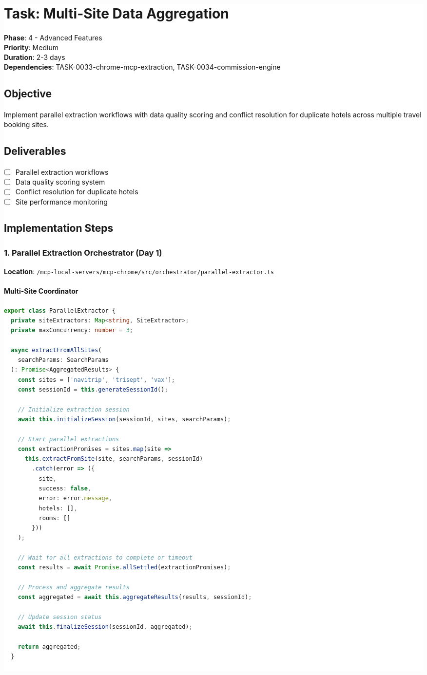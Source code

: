 # Task: Multi-Site Data Aggregation
**Phase**: 4 - Advanced Features  
**Priority**: Medium  
**Duration**: 2-3 days  
**Dependencies**: TASK-0033-chrome-mcp-extraction, TASK-0034-commission-engine  

## Objective
Implement parallel extraction workflows with data quality scoring and conflict resolution for duplicate hotels across multiple travel booking sites.

## Deliverables
- [ ] Parallel extraction workflows
- [ ] Data quality scoring system
- [ ] Conflict resolution for duplicate hotels
- [ ] Site performance monitoring

## Implementation Steps

### 1. Parallel Extraction Orchestrator (Day 1)
**Location**: `/mcp-local-servers/mcp-chrome/src/orchestrator/parallel-extractor.ts`

#### Multi-Site Coordinator
```typescript
export class ParallelExtractor {
  private siteExtractors: Map<string, SiteExtractor>;
  private maxConcurrency: number = 3;
  
  async extractFromAllSites(
    searchParams: SearchParams
  ): Promise<AggregatedResults> {
    const sites = ['navitrip', 'trisept', 'vax'];
    const sessionId = this.generateSessionId();
    
    // Initialize extraction session
    await this.initializeSession(sessionId, sites, searchParams);
    
    // Start parallel extractions
    const extractionPromises = sites.map(site => 
      this.extractFromSite(site, searchParams, sessionId)
        .catch(error => ({
          site,
          success: false,
          error: error.message,
          hotels: [],
          rooms: []
        }))
    );
    
    // Wait for all extractions to complete or timeout
    const results = await Promise.allSettled(extractionPromises);
    
    // Process and aggregate results
    const aggregated = await this.aggregateResults(results, sessionId);
    
    // Update session status
    await this.finalizeSession(sessionId, aggregated);
    
    return aggregated;
  }
  
```